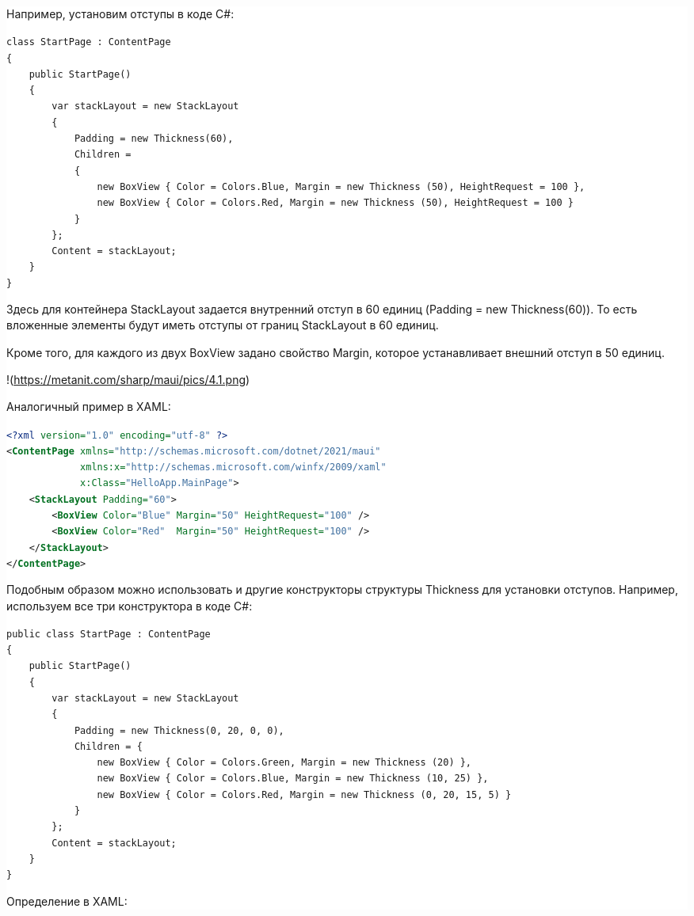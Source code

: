 Например, установим отступы в коде C#:

```Csharp
class StartPage : ContentPage
{
    public StartPage()
    {
        var stackLayout = new StackLayout
        {
            Padding = new Thickness(60),
            Children = 
            {
                new BoxView { Color = Colors.Blue, Margin = new Thickness (50), HeightRequest = 100 },
                new BoxView { Color = Colors.Red, Margin = new Thickness (50), HeightRequest = 100 }
            }
        };
        Content = stackLayout;
    }
}
```
Здесь для контейнера StackLayout задается внутренний отступ в 60 единиц (Padding = new Thickness(60)). То есть вложенные элементы будут иметь отступы от границ StackLayout в 60 единиц.

Кроме того, для каждого из двух BoxView задано свойство Margin, которое устанавливает внешний отступ в 50 единиц.

!(https://metanit.com/sharp/maui/pics/4.1.png)

Аналогичный пример в XAML:

```xml
<?xml version="1.0" encoding="utf-8" ?>
<ContentPage xmlns="http://schemas.microsoft.com/dotnet/2021/maui"
             xmlns:x="http://schemas.microsoft.com/winfx/2009/xaml"
             x:Class="HelloApp.MainPage">
    <StackLayout Padding="60">
        <BoxView Color="Blue" Margin="50" HeightRequest="100" />
        <BoxView Color="Red"  Margin="50" HeightRequest="100" />
    </StackLayout>
</ContentPage>
```
Подобным образом можно использовать и другие конструкторы структуры Thickness для установки отступов. Например, используем все три конструктора в коде C#:


```Csharp
public class StartPage : ContentPage
{
    public StartPage()
    {
        var stackLayout = new StackLayout
        {
            Padding = new Thickness(0, 20, 0, 0),
            Children = {
                new BoxView { Color = Colors.Green, Margin = new Thickness (20) },
                new BoxView { Color = Colors.Blue, Margin = new Thickness (10, 25) },
                new BoxView { Color = Colors.Red, Margin = new Thickness (0, 20, 15, 5) }
            }
        };
        Content = stackLayout;
    }
}
```
Определение в XAML:
